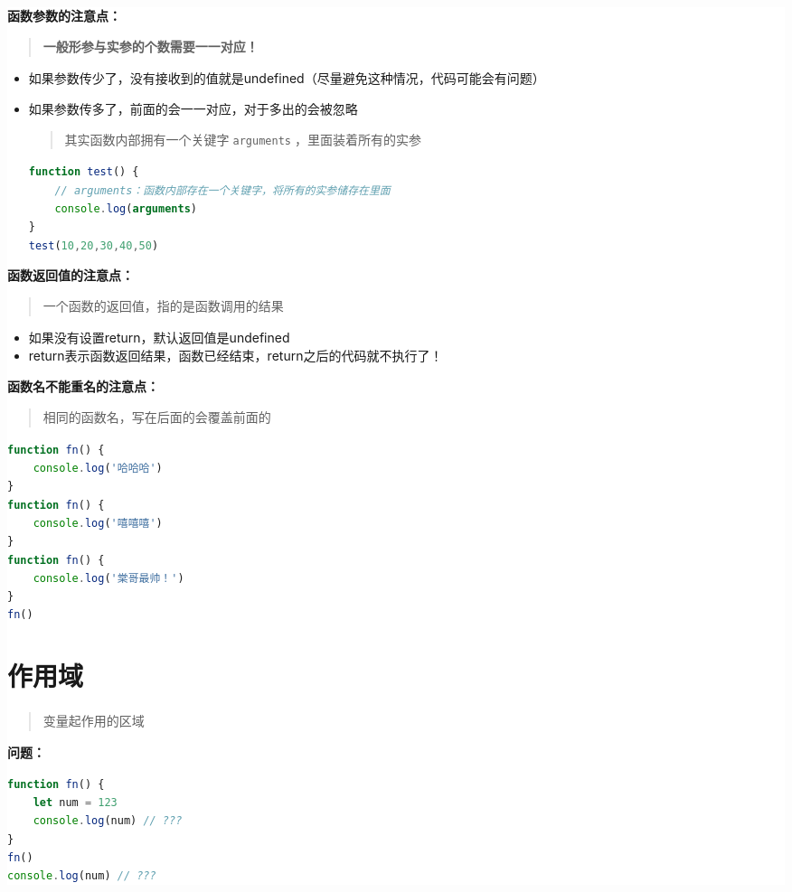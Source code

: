 **函数参数的注意点：**

> **一般形参与实参的个数需要一一对应！**

- 如果参数传少了，没有接收到的值就是undefined（尽量避免这种情况，代码可能会有问题）

- 如果参数传多了，前面的会一一对应，对于多出的会被忽略

  > 其实函数内部拥有一个关键字 `arguments` ，里面装着所有的实参

  ```js
  function test() {    
      // arguments：函数内部存在一个关键字，将所有的实参储存在里面    
      console.log(arguments)
  }
  test(10,20,30,40,50)
  ```
  
  

**函数返回值的注意点：**

> 一个函数的返回值，指的是函数调用的结果

- 如果没有设置return，默认返回值是undefined
- return表示函数返回结果，函数已经结束，return之后的代码就不执行了！



**函数名不能重名的注意点：**

> 相同的函数名，写在后面的会覆盖前面的

```js
function fn() {    
    console.log('哈哈哈')
}
function fn() {    
    console.log('嘻嘻嘻')
}
function fn() {    
    console.log('棠哥最帅！')
}
fn()
```



# 作用域

> 变量起作用的区域

**问题：**

```js
function fn() {  
    let num = 123
    console.log(num) // ???
}
fn()
console.log(num) // ???
```
